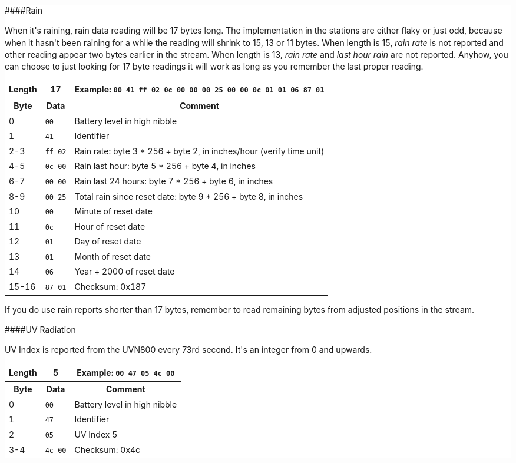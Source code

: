 
####Rain

When it's raining, rain data reading will be 17 bytes long. The implementation in the stations are either flaky or just odd, because when it hasn't been raining for a while the reading will shrink to 15, 13 or 11 bytes. When length is 15, _rain rate_ is not reported and other reading appear two bytes earlier in the stream. When length is 13, _rain rate_ and _last hour rain_ are not reported. Anyhow, you can choose to just looking for 17 byte readings it will work as long as you remember the last proper reading.

<table>
	<tr><th>Length</th><th>17</th><th>Example: <code>00 41 ff 02 0c 00 00 00 25 00 00 0c 01 01 06 87 01</code> </th></tr>
	<tr><th>Byte</th><th>Data</th><th>Comment</th></tr>
	<tr><td>0</td><td> <code>00</code> </td><td>Battery level in high nibble</td></tr>
	<tr><td>1</td><td> <code>41</code> </td><td>Identifier</td></tr>
	<tr><td>2-3</td><td> <code>ff 02</code> </td><td>Rain rate: byte 3 * 256 + byte 2, in inches/hour (verify time unit)</td></tr>
	<tr><td>4-5</td><td> <code>0c 00</code> </td><td>Rain last hour: byte 5 * 256 + byte 4, in inches</td></tr>
	<tr><td>6-7</td><td> <code>00 00</code> </td><td>Rain last 24 hours: byte 7 * 256 + byte 6, in inches</td></tr>
	<tr><td>8-9</td><td> <code>00 25</code> </td><td>Total rain since reset date: byte 9 * 256 + byte 8, in inches</td></tr>
	<tr><td>10</td><td> <code>00</code> </td><td>Minute of reset date</td></tr>
	<tr><td>11</td><td> <code>0c</code> </td><td>Hour of reset date</td></tr>
	<tr><td>12</td><td> <code>01</code> </td><td>Day of reset date</td></tr>
	<tr><td>13</td><td> <code>01</code> </td><td>Month of reset date</td></tr>
	<tr><td>14</td><td> <code>06</code> </td><td>Year + 2000 of reset date</td></tr>
	<tr><td>15-16</td><td> <code>87 01</code> </td><td>Checksum: 0x187</td></tr>
</table>

If you do use rain reports shorter than 17 bytes, remember to read remaining bytes from adjusted positions in the stream.

####UV Radiation

UV Index is reported from the UVN800 every 73rd second. It's an integer from 0 and upwards.

<table>
	<tr><th>Length</th><th>5</th><th>Example: <code>00 47 05 4c 00</code> </th></tr>
	<tr><th>Byte</th><th>Data</th><th>Comment</th></tr>
	<tr><td>0</td><td> <code>00</code> </td><td>Battery level in high nibble</td></tr>
	<tr><td>1</td><td> <code>47</code> </td><td>Identifier</td></tr>
	<tr><td>2</td><td> <code>05</code> </td><td>UV Index 5</td></tr>
	<tr><td>3-4</td><td> <code>4c 00</code> </td><td>Checksum: 0x4c</td></tr>
</table>